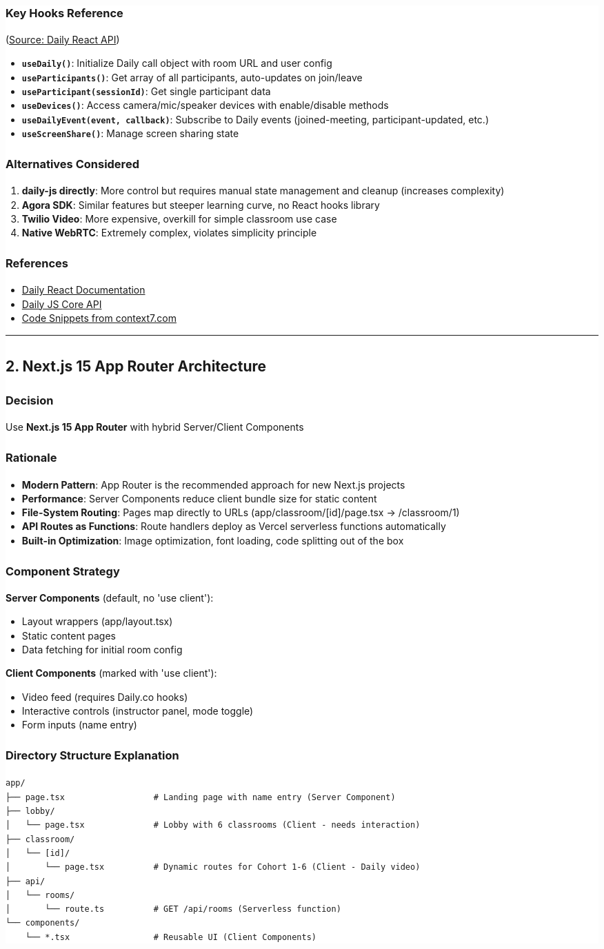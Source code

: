 ### Key Hooks Reference
([Source: Daily React API](https://github.com/daily-co/daily-react/blob/main/README.md))

- **`useDaily()`**: Initialize Daily call object with room URL and user config
- **`useParticipants()`**: Get array of all participants, auto-updates on join/leave
- **`useParticipant(sessionId)`**: Get single participant data
- **`useDevices()`**: Access camera/mic/speaker devices with enable/disable methods
- **`useDailyEvent(event, callback)`**: Subscribe to Daily events (joined-meeting, participant-updated, etc.)
- **`useScreenShare()`**: Manage screen sharing state

### Alternatives Considered
1. **daily-js directly**: More control but requires manual state management and cleanup (increases complexity)
2. **Agora SDK**: Similar features but steeper learning curve, no React hooks library
3. **Twilio Video**: More expensive, overkill for simple classroom use case
4. **Native WebRTC**: Extremely complex, violates simplicity principle

### References
- [Daily React Documentation](https://docs.daily.co/reference/daily-react)
- [Daily JS Core API](https://docs.daily.co/reference/daily-js)
- [Code Snippets from context7.com](https://context7.com/daily-co/daily-react/llms.txt)

---

## 2. Next.js 15 App Router Architecture

### Decision
Use **Next.js 15 App Router** with hybrid Server/Client Components

### Rationale
- **Modern Pattern**: App Router is the recommended approach for new Next.js projects
- **Performance**: Server Components reduce client bundle size for static content
- **File-System Routing**: Pages map directly to URLs (app/classroom/[id]/page.tsx → /classroom/1)
- **API Routes as Functions**: Route handlers deploy as Vercel serverless functions automatically
- **Built-in Optimization**: Image optimization, font loading, code splitting out of the box

### Component Strategy
**Server Components** (default, no 'use client'):
- Layout wrappers (app/layout.tsx)
- Static content pages
- Data fetching for initial room config

**Client Components** (marked with 'use client'):
- Video feed (requires Daily.co hooks)
- Interactive controls (instructor panel, mode toggle)
- Form inputs (name entry)

### Directory Structure Explanation
```
app/
├── page.tsx                  # Landing page with name entry (Server Component)
├── lobby/
│   └── page.tsx              # Lobby with 6 classrooms (Client - needs interaction)
├── classroom/
│   └── [id]/
│       └── page.tsx          # Dynamic routes for Cohort 1-6 (Client - Daily video)
├── api/
│   └── rooms/
│       └── route.ts          # GET /api/rooms (Serverless function)
└── components/
    └── *.tsx                 # Reusable UI (Client Components)
```